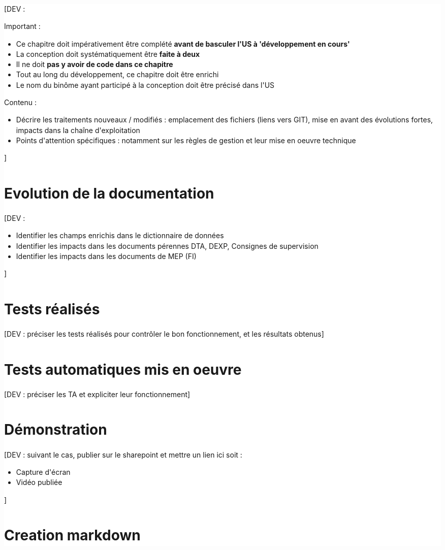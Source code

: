 [DEV :

Important :

*   Ce chapitre doit impérativement être complété **avant de basculer l'US à 'développement en cours'**
*   La conception doit systématiquement être **faite à deux**
*   Il ne doit **pas y avoir de code dans ce chapitre**
*   Tout au long du développement, ce chapitre doit être enrichi
*   Le nom du binôme ayant participé à la conception doit être précisé dans l'US

Contenu :

*   Décrire les traitements nouveaux / modifiés : emplacement des fichiers (liens vers GIT), mise en avant des évolutions fortes, impacts dans la chaîne d'exploitation
*   Points d'attention spécifiques : notamment sur les règles de gestion et leur mise en oeuvre technique

]

# Evolution de la documentation

[DEV :

*   Identifier les champs enrichis dans le dictionnaire de données
*   Identifier les impacts dans les documents pérennes DTA, DEXP, Consignes de supervision
*   Identifier les impacts dans les documents de MEP (FI)

]

# Tests réalisés

[DEV : préciser les tests réalisés pour contrôler le bon fonctionnement, et les résultats obtenus]

# Tests automatiques mis en oeuvre

[DEV : préciser les TA et expliciter leur fonctionnement]

# Démonstration

[DEV : suivant le cas, publier sur le sharepoint et mettre un lien ici soit :

*   Capture d'écran
*   Vidéo publiée

]

# Creation markdown
